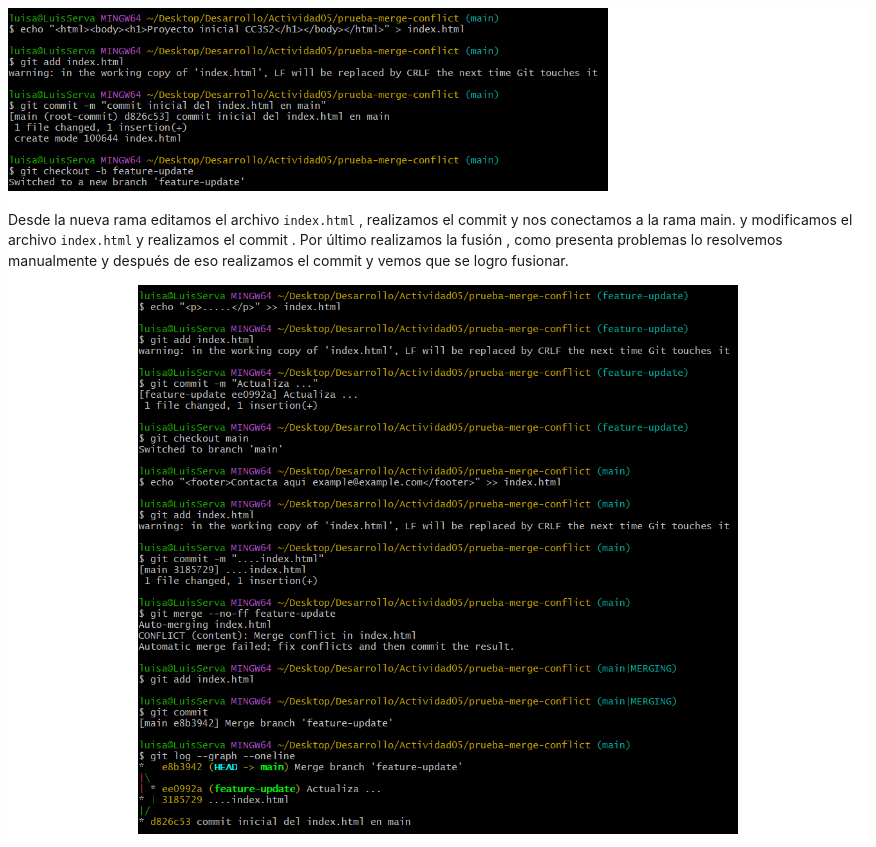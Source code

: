   <img src="imagenes\Captura de pantalla 2025-04-14 010617.png" alt="ff-parte01" width="600">
</p>

Desde la nueva rama editamos el archivo `index.html` , realizamos el commit y nos conectamos a la rama main. y modificamos el archivo `index.html` y realizamos el commit . Por último realizamos la fusión , como presenta problemas lo resolvemos manualmente y después de eso realizamos el commit y vemos que se logro fusionar.
<p align="center">
  <img src="imagenes\Captura de pantalla 2025-04-14 010634.png" alt="ff-parte01" width="600">
</p>
